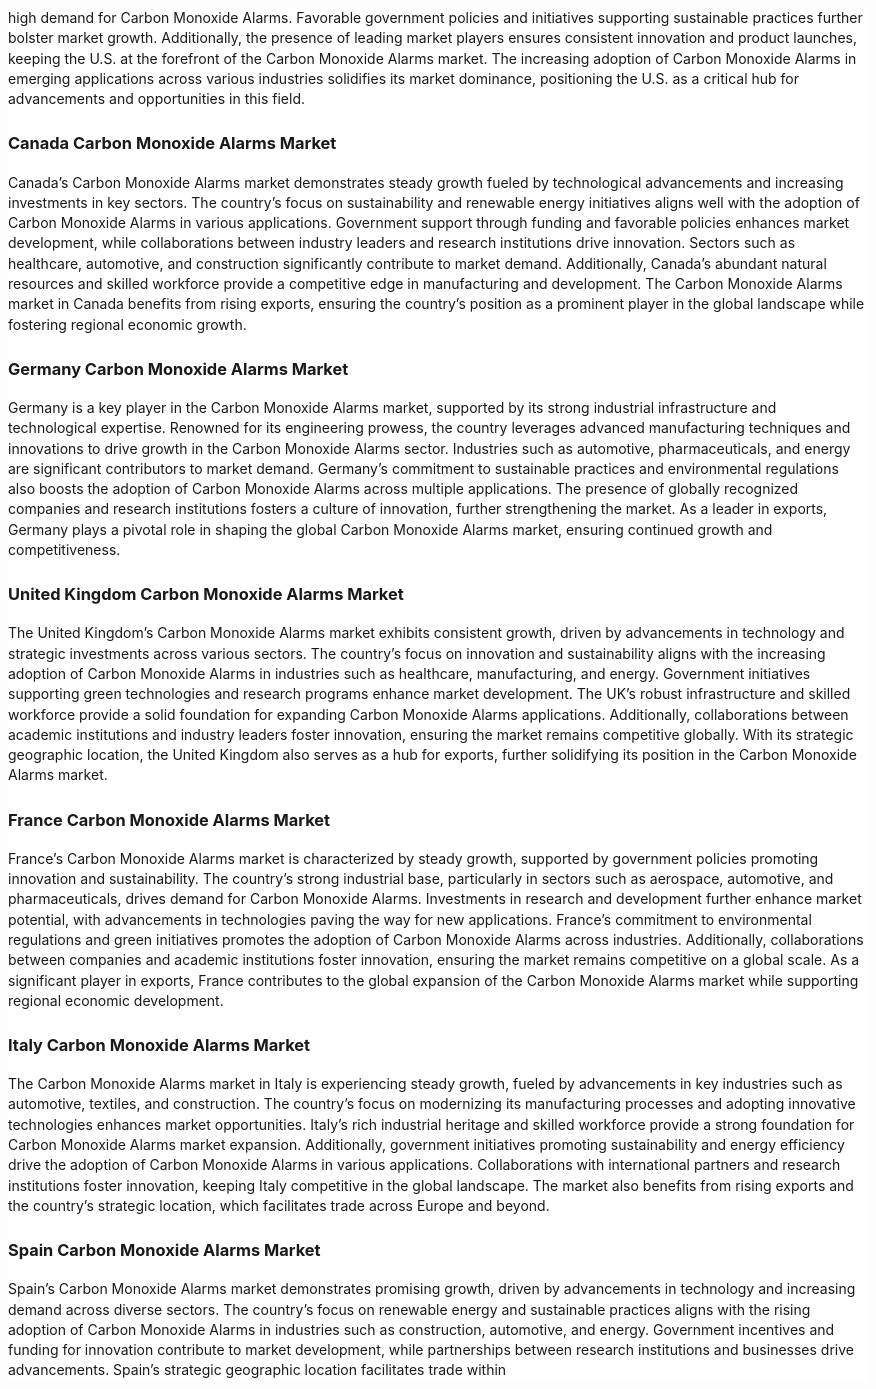 high demand for Carbon Monoxide Alarms. Favorable government policies and initiatives supporting sustainable practices further bolster market growth. Additionally, the presence of leading market players ensures consistent innovation and product launches, keeping the U.S. at the forefront of the Carbon Monoxide Alarms market. The increasing adoption of Carbon Monoxide Alarms in emerging applications across various industries solidifies its market dominance, positioning the U.S. as a critical hub for advancements and opportunities in this field.</p><h3>Canada Carbon Monoxide Alarms Market</h3><p>Canada&rsquo;s Carbon Monoxide Alarms market demonstrates steady growth fueled by technological advancements and increasing investments in key sectors. The country&rsquo;s focus on sustainability and renewable energy initiatives aligns well with the adoption of Carbon Monoxide Alarms in various applications. Government support through funding and favorable policies enhances market development, while collaborations between industry leaders and research institutions drive innovation. Sectors such as healthcare, automotive, and construction significantly contribute to market demand. Additionally, Canada&rsquo;s abundant natural resources and skilled workforce provide a competitive edge in manufacturing and development. The Carbon Monoxide Alarms market in Canada benefits from rising exports, ensuring the country&rsquo;s position as a prominent player in the global landscape while fostering regional economic growth.</p><h3>Germany Carbon Monoxide Alarms Market</h3><p>Germany is a key player in the Carbon Monoxide Alarms market, supported by its strong industrial infrastructure and technological expertise. Renowned for its engineering prowess, the country leverages advanced manufacturing techniques and innovations to drive growth in the Carbon Monoxide Alarms sector. Industries such as automotive, pharmaceuticals, and energy are significant contributors to market demand. Germany&rsquo;s commitment to sustainable practices and environmental regulations also boosts the adoption of Carbon Monoxide Alarms across multiple applications. The presence of globally recognized companies and research institutions fosters a culture of innovation, further strengthening the market. As a leader in exports, Germany plays a pivotal role in shaping the global Carbon Monoxide Alarms market, ensuring continued growth and competitiveness.</p><h3>United Kingdom Carbon Monoxide Alarms Market</h3><p>The United Kingdom&rsquo;s Carbon Monoxide Alarms market exhibits consistent growth, driven by advancements in technology and strategic investments across various sectors. The country&rsquo;s focus on innovation and sustainability aligns with the increasing adoption of Carbon Monoxide Alarms in industries such as healthcare, manufacturing, and energy. Government initiatives supporting green technologies and research programs enhance market development. The UK&rsquo;s robust infrastructure and skilled workforce provide a solid foundation for expanding Carbon Monoxide Alarms applications. Additionally, collaborations between academic institutions and industry leaders foster innovation, ensuring the market remains competitive globally. With its strategic geographic location, the United Kingdom also serves as a hub for exports, further solidifying its position in the Carbon Monoxide Alarms market.</p><h3>France Carbon Monoxide Alarms Market</h3><p>France&rsquo;s Carbon Monoxide Alarms market is characterized by steady growth, supported by government policies promoting innovation and sustainability. The country&rsquo;s strong industrial base, particularly in sectors such as aerospace, automotive, and pharmaceuticals, drives demand for Carbon Monoxide Alarms. Investments in research and development further enhance market potential, with advancements in technologies paving the way for new applications. France&rsquo;s commitment to environmental regulations and green initiatives promotes the adoption of Carbon Monoxide Alarms across industries. Additionally, collaborations between companies and academic institutions foster innovation, ensuring the market remains competitive on a global scale. As a significant player in exports, France contributes to the global expansion of the Carbon Monoxide Alarms market while supporting regional economic development.</p><h3>Italy Carbon Monoxide Alarms Market</h3><p>The Carbon Monoxide Alarms market in Italy is experiencing steady growth, fueled by advancements in key industries such as automotive, textiles, and construction. The country&rsquo;s focus on modernizing its manufacturing processes and adopting innovative technologies enhances market opportunities. Italy&rsquo;s rich industrial heritage and skilled workforce provide a strong foundation for Carbon Monoxide Alarms market expansion. Additionally, government initiatives promoting sustainability and energy efficiency drive the adoption of Carbon Monoxide Alarms in various applications. Collaborations with international partners and research institutions foster innovation, keeping Italy competitive in the global landscape. The market also benefits from rising exports and the country&rsquo;s strategic location, which facilitates trade across Europe and beyond.</p><h3>Spain Carbon Monoxide Alarms Market</h3><p>Spain&rsquo;s Carbon Monoxide Alarms market demonstrates promising growth, driven by advancements in technology and increasing demand across diverse sectors. The country&rsquo;s focus on renewable energy and sustainable practices aligns with the rising adoption of Carbon Monoxide Alarms in industries such as construction, automotive, and energy. Government incentives and funding for innovation contribute to market development, while partnerships between research institutions and businesses drive advancements. Spain&rsquo;s strategic geographic location facilitates trade within
